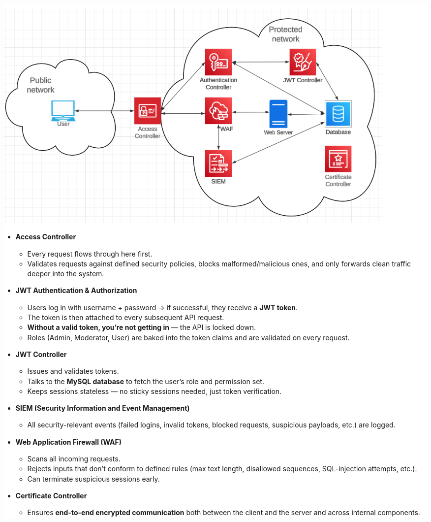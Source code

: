 ![System Architecture](./docs/images/system-architecture.png)

- **Access Controller**
  - Every request flows through here first.  
  - Validates requests against defined security policies, blocks malformed/malicious ones, and only forwards clean traffic deeper into the system.

- **JWT Authentication & Authorization** 
  - Users log in with username + password → if successful, they receive a **JWT token**.  
  - The token is then attached to every subsequent API request.  
  - **Without a valid token, you’re not getting in** — the API is locked down.  
  - Roles (Admin, Moderator, User) are baked into the token claims and are validated on every request.

- **JWT Controller**  
  - Issues and validates tokens.  
  - Talks to the **MySQL database** to fetch the user’s role and permission set.  
  - Keeps sessions stateless — no sticky sessions needed, just token verification.

- **SIEM (Security Information and Event Management)**
  - All security-relevant events (failed logins, invalid tokens, blocked requests, suspicious payloads, etc.) are logged.

- **Web Application Firewall (WAF)**
  - Scans all incoming requests.  
  - Rejects inputs that don’t conform to defined rules (max text length, disallowed sequences, SQL-injection attempts, etc.).  
  - Can terminate suspicious sessions early.

- **Certificate Controller**
  - Ensures **end-to-end encrypted communication** both between the client and the server and across internal components.
